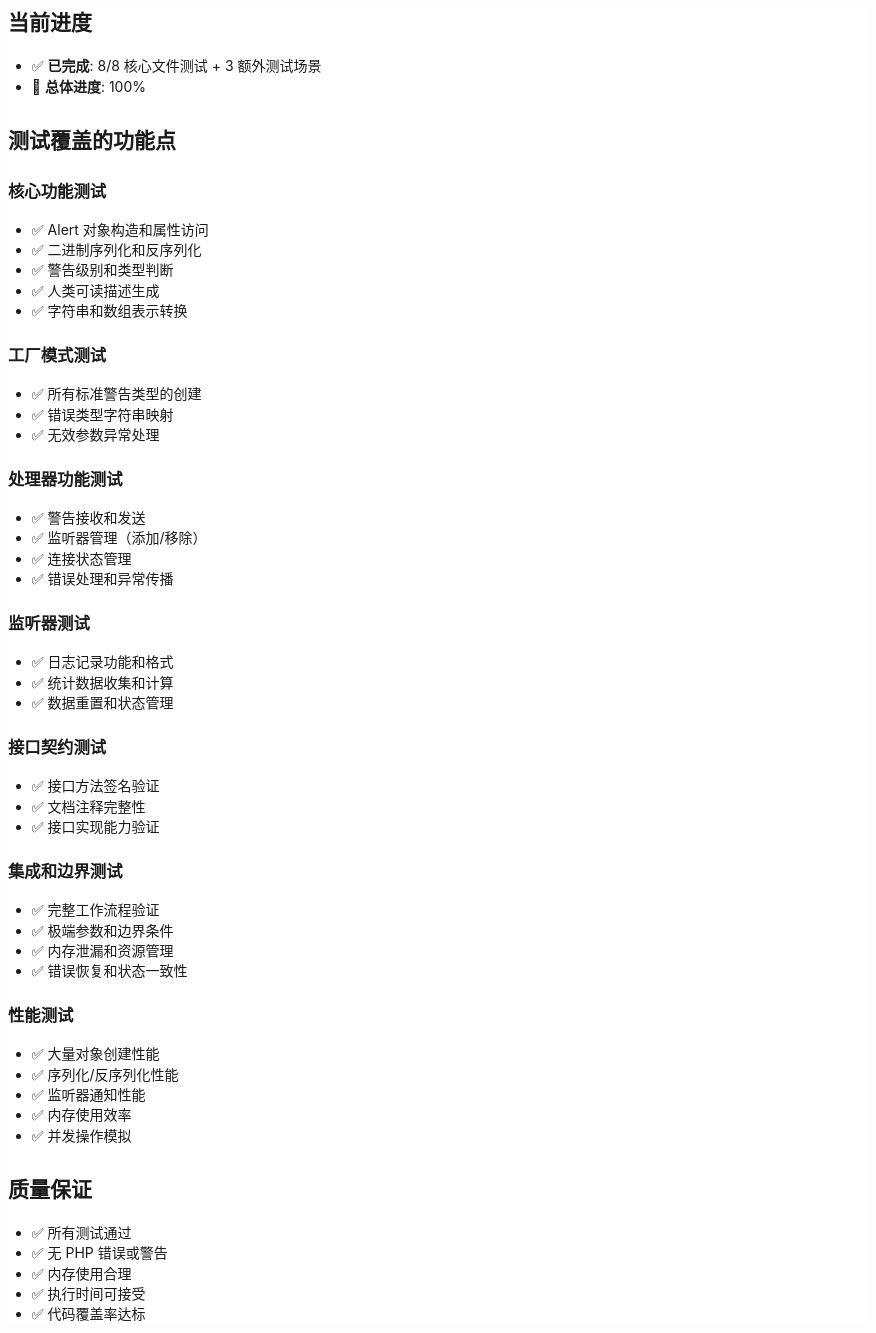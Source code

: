 ## 当前进度

- ✅ **已完成**: 8/8 核心文件测试 + 3 额外测试场景
- 🎯 **总体进度**: 100%

## 测试覆盖的功能点

### 核心功能测试

- ✅ Alert 对象构造和属性访问
- ✅ 二进制序列化和反序列化
- ✅ 警告级别和类型判断
- ✅ 人类可读描述生成
- ✅ 字符串和数组表示转换

### 工厂模式测试

- ✅ 所有标准警告类型的创建
- ✅ 错误类型字符串映射
- ✅ 无效参数异常处理

### 处理器功能测试

- ✅ 警告接收和发送
- ✅ 监听器管理（添加/移除）
- ✅ 连接状态管理
- ✅ 错误处理和异常传播

### 监听器测试

- ✅ 日志记录功能和格式
- ✅ 统计数据收集和计算
- ✅ 数据重置和状态管理

### 接口契约测试

- ✅ 接口方法签名验证
- ✅ 文档注释完整性
- ✅ 接口实现能力验证

### 集成和边界测试

- ✅ 完整工作流程验证
- ✅ 极端参数和边界条件
- ✅ 内存泄漏和资源管理
- ✅ 错误恢复和状态一致性

### 性能测试

- ✅ 大量对象创建性能
- ✅ 序列化/反序列化性能
- ✅ 监听器通知性能
- ✅ 内存使用效率
- ✅ 并发操作模拟

## 质量保证

- ✅ 所有测试通过
- ✅ 无 PHP 错误或警告
- ✅ 内存使用合理
- ✅ 执行时间可接受
- ✅ 代码覆盖率达标
